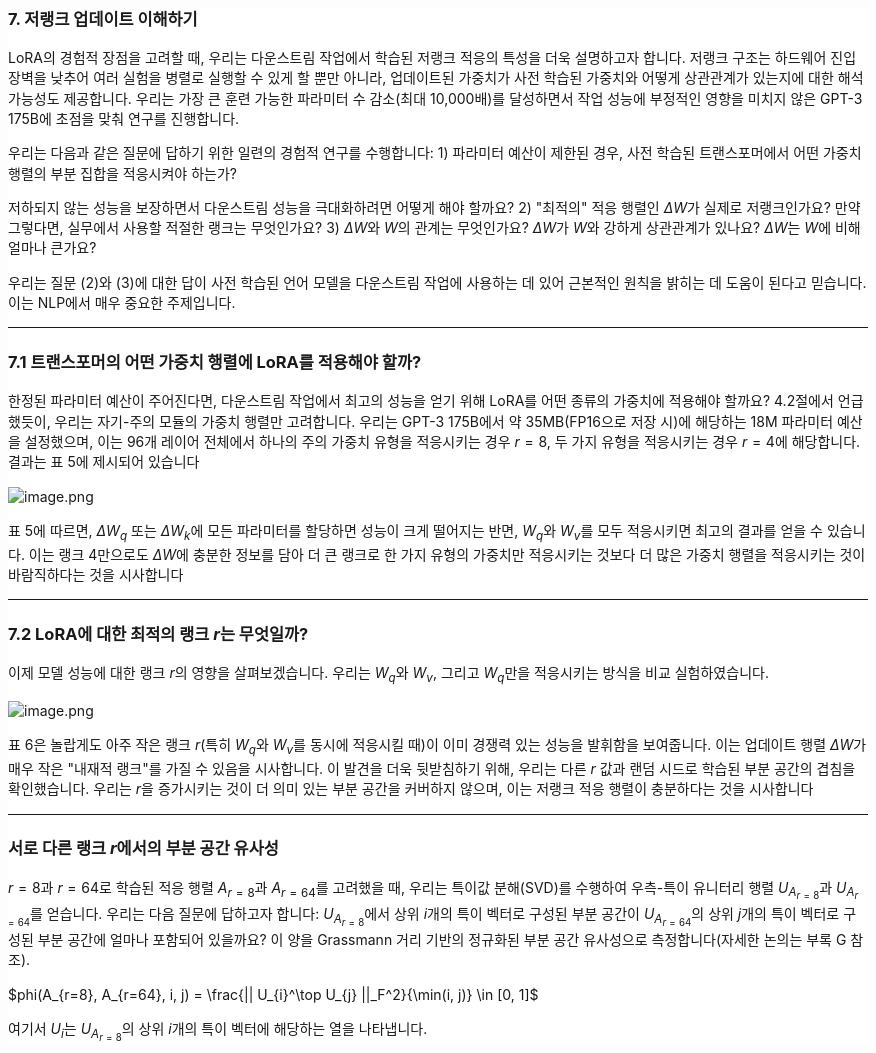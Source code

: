 
### 7. 저랭크 업데이트 이해하기

LoRA의 경험적 장점을 고려할 때, 우리는 다운스트림 작업에서 학습된 저랭크 적응의 특성을 더욱 설명하고자 합니다. 저랭크 구조는 하드웨어 진입 장벽을 낮추어 여러 실험을 병렬로 실행할 수 있게 할 뿐만 아니라, 업데이트된 가중치가 사전 학습된 가중치와 어떻게 상관관계가 있는지에 대한 해석 가능성도 제공합니다. 우리는 가장 큰 훈련 가능한 파라미터 수 감소(최대 10,000배)를 달성하면서 작업 성능에 부정적인 영향을 미치지 않은 GPT-3 175B에 초점을 맞춰 연구를 진행합니다.

우리는 다음과 같은 질문에 답하기 위한 일련의 경험적 연구를 수행합니다: 1) 파라미터 예산이 제한된 경우, 사전 학습된 트랜스포머에서 어떤 가중치 행렬의 부분 집합을 적응시켜야 하는가?

저하되지 않는 성능을 보장하면서 다운스트림 성능을 극대화하려면 어떻게 해야 할까요? 2) "최적의" 적응 행렬인 $\Delta W$가 실제로 저랭크인가요? 만약 그렇다면, 실무에서 사용할 적절한 랭크는 무엇인가요? 3) $\Delta W$와 $W$의 관계는 무엇인가요? $\Delta W$가 $W$와 강하게 상관관계가 있나요? $\Delta W$는 $W$에 비해 얼마나 큰가요?

우리는 질문 (2)와 (3)에 대한 답이 사전 학습된 언어 모델을 다운스트림 작업에 사용하는 데 있어 근본적인 원칙을 밝히는 데 도움이 된다고 믿습니다. 이는 NLP에서 매우 중요한 주제입니다.

---

### 7.1 트랜스포머의 어떤 가중치 행렬에 LoRA를 적용해야 할까?

한정된 파라미터 예산이 주어진다면, 다운스트림 작업에서 최고의 성능을 얻기 위해 LoRA를 어떤 종류의 가중치에 적용해야 할까요? 4.2절에서 언급했듯이, 우리는 자기-주의 모듈의 가중치 행렬만 고려합니다. 우리는 GPT-3 175B에서 약 35MB(FP16으로 저장 시)에 해당하는 18M 파라미터 예산을 설정했으며, 이는 96개 레이어 전체에서 하나의 주의 가중치 유형을 적응시키는 경우 $r = 8$, 두 가지 유형을 적응시키는 경우 $r = 4$에 해당합니다. 결과는 표 5에 제시되어 있습니다

![image.png](LORA%20%E1%84%82%E1%85%A9%E1%86%AB%E1%84%86%E1%85%AE%E1%86%AB%20%E1%84%87%E1%85%A5%E1%86%AB%E1%84%8B%E1%85%A7%E1%86%A8%20119abbb1ea4c8086b984e0b0996e9018/image%206.png)

표 5에 따르면, $\Delta W_q$ 또는 $\Delta W_k$에 모든 파라미터를 할당하면 성능이 크게 떨어지는 반면, $W_q$와 $W_v$를 모두 적응시키면 최고의 결과를 얻을 수 있습니다. 이는 랭크 4만으로도 $\Delta W$에 충분한 정보를 담아 더 큰 랭크로 한 가지 유형의 가중치만 적응시키는 것보다 더 많은 가중치 행렬을 적응시키는 것이 바람직하다는 것을 시사합니다

---

### 7.2 LoRA에 대한 최적의 랭크 $r$는 무엇일까?

이제 모델 성능에 대한 랭크 $r$의 영향을 살펴보겠습니다. 우리는 $W_q$와 $W_v$, 그리고 $W_q$만을 적응시키는 방식을 비교 실험하였습니다.

![image.png](LORA%20%E1%84%82%E1%85%A9%E1%86%AB%E1%84%86%E1%85%AE%E1%86%AB%20%E1%84%87%E1%85%A5%E1%86%AB%E1%84%8B%E1%85%A7%E1%86%A8%20119abbb1ea4c8086b984e0b0996e9018/image%207.png)

표 6은 놀랍게도 아주 작은 랭크 $r$(특히 $W_q$와 $W_v$를 동시에 적응시킬 때)이 이미 경쟁력 있는 성능을 발휘함을 보여줍니다. 이는 업데이트 행렬 $\Delta W$가 매우 작은 "내재적 랭크"를 가질 수 있음을 시사합니다. 이 발견을 더욱 뒷받침하기 위해, 우리는 다른 $r$ 값과 랜덤 시드로 학습된 부분 공간의 겹침을 확인했습니다. 우리는 $r$을 증가시키는 것이 더 의미 있는 부분 공간을 커버하지 않으며, 이는 저랭크 적응 행렬이 충분하다는 것을 시사합니다

---

### 서로 다른 랭크 $r$에서의 부분 공간 유사성

$r = 8$과 $r = 64$로 학습된 적응 행렬 $A_{r=8}$과 $A_{r=64}$를 고려했을 때, 우리는 특이값 분해(SVD)를 수행하여 우측-특이 유니터리 행렬 $U_{A_{r=8}}$과 $U_{A_{r=64}}$를 얻습니다. 우리는 다음 질문에 답하고자 합니다: $U_{A_{r=8}}$에서 상위 $i$개의 특이 벡터로 구성된 부분 공간이 $U_{A_{r=64}}$의 상위 $j$개의 특이 벡터로 구성된 부분 공간에 얼마나 포함되어 있을까요? 이 양을 Grassmann 거리 기반의 정규화된 부분 공간 유사성으로 측정합니다(자세한 논의는 부록 G 참조).

$phi(A_{r=8}, A_{r=64}, i, j) = \frac{|| U_{i}^\top U_{j} ||_F^2}{\min(i, j)} \in [0, 1]$

여기서 $U_i$는 $U_{A_{r=8}}$의 상위 $i$개의 특이 벡터에 해당하는 열을 나타냅니다.
